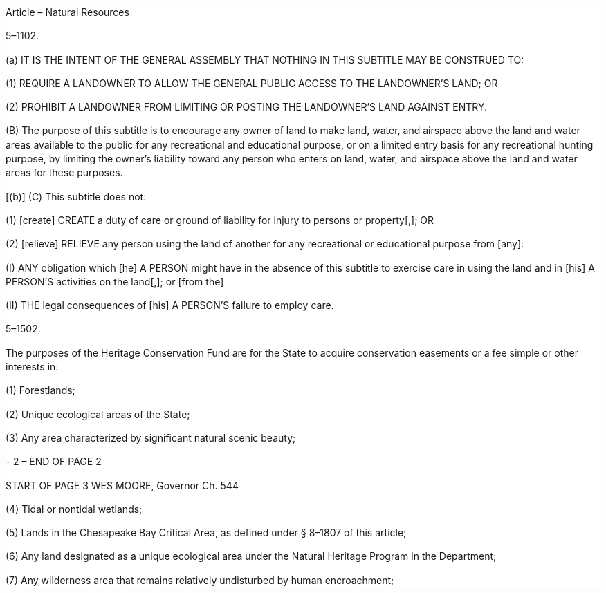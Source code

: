 Article – Natural Resources

5–1102.

(a) IT IS THE INTENT OF THE GENERAL ASSEMBLY THAT NOTHING IN THIS
SUBTITLE MAY BE CONSTRUED TO:

(1) REQUIRE A LANDOWNER TO ALLOW THE GENERAL PUBLIC
ACCESS TO THE LANDOWNER’S LAND; OR

(2) PROHIBIT A LANDOWNER FROM LIMITING OR POSTING THE
LANDOWNER’S LAND AGAINST ENTRY.

(B) The purpose of this subtitle is to encourage any owner of land to make land,
water, and airspace above the land and water areas available to the public for any
recreational and educational purpose, or on a limited entry basis for any recreational
hunting purpose, by limiting the owner’s liability toward any person who enters on land,
water, and airspace above the land and water areas for these purposes.

[(b)] (C) This subtitle does not:

(1) [create] CREATE a duty of care or ground of liability for injury to
persons or property[,]; OR

(2) [relieve] RELIEVE any person using the land of another for any
recreational or educational purpose from [any]:

(I) ANY obligation which [he] A PERSON might have in the absence
of this subtitle to exercise care in using the land and in [his] A PERSON’S activities on the
land[,]; or [from the]

(II) THE legal consequences of [his] A PERSON’S failure to employ
care.

5–1502.

The purposes of the Heritage Conservation Fund are for the State to acquire
conservation easements or a fee simple or other interests in:

(1) Forestlands;

(2) Unique ecological areas of the State;

(3) Any area characterized by significant natural scenic beauty;

– 2 –
END OF PAGE 2

START OF PAGE 3
WES MOORE, Governor Ch. 544

(4) Tidal or nontidal wetlands;

(5) Lands in the Chesapeake Bay Critical Area, as defined under § 8–1807
of this article;

(6) Any land designated as a unique ecological area under the Natural
Heritage Program in the Department;

(7) Any wilderness area that remains relatively undisturbed by human
encroachment;
